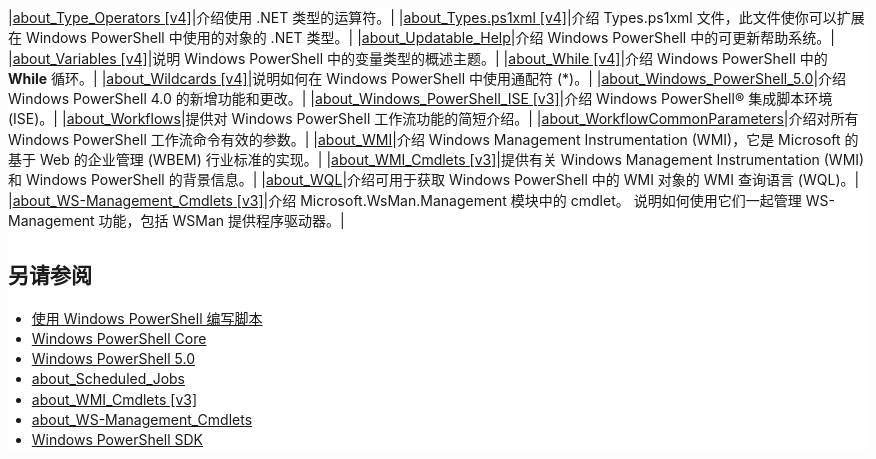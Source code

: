|[about_Type_Operators [v4]](https://technet.microsoft.com/en-us/library/06c35762-56f7-4592-ad47-4f8f0047085e)|介绍使用 .NET 类型的运算符。|
|[about_Types.ps1xml [v4]](https://technet.microsoft.com/en-us/library/bc879777-5cd6-45a9-96d8-ebe099b95456)|介绍 Types.ps1xml 文件，此文件使你可以扩展在 Windows PowerShell 中使用的对象的 .NET 类型。|
|[about_Updatable_Help](https://technet.microsoft.com/en-us/library/10bba75c-f4ac-4ca1-bbf3-8f34dd521ffe)|介绍 Windows PowerShell 中的可更新帮助系统。|
|[about_Variables [v4]](https://technet.microsoft.com/en-us/library/0cb2aa2b-508a-4d25-999b-e066e99a9312)|说明 Windows PowerShell 中的变量类型的概述主题。|
|[about_While [v4]](https://technet.microsoft.com/en-us/library/3a1a1329-2501-4e4e-8660-a2ca68c68541)|介绍 Windows PowerShell 中的 **While** 循环。|
|[about_Wildcards [v4]](https://technet.microsoft.com/en-us/library/9fe09a23-afce-4547-9e2f-c38090f77636)|说明如何在 Windows PowerShell 中使用通配符 (\*)。|
|[about_Windows_PowerShell_5.0](https://technet.microsoft.com/en-us/library/6d56fa88-371e-40c9-b2de-64a2a0cd49da)|介绍 Windows PowerShell 4.0 的新增功能和更改。|
|[about_Windows_PowerShell_ISE [v3]](https://technet.microsoft.com/en-us/library/dfa54d47-60c6-4fff-8197-c747e8d411bb)|介绍 Windows PowerShell® 集成脚本环境 (ISE)。|
|[about_Workflows](https://technet.microsoft.com/en-us/library/f2897bdd-1b9d-4679-8b19-09840bd40a22)|提供对 Windows PowerShell 工作流功能的简短介绍。|
|[about_WorkflowCommonParameters](https://technet.microsoft.com/en-us/library/119f968e-618e-439c-b76c-cdd17e6df27c)|介绍对所有 Windows PowerShell 工作流命令有效的参数。|
|[about_WMI](https://technet.microsoft.com/en-us/library/32da7221-c213-48ad-8466-fad82285e4e8)|介绍 Windows Management Instrumentation (WMI)，它是 Microsoft 的基于 Web 的企业管理 (WBEM) 行业标准的实现。|
|[about_WMI_Cmdlets [v3]](https://technet.microsoft.com/en-us/library/9c56b172-3b25-47b2-b6e0-86db649b1c45)|提供有关 Windows Management Instrumentation (WMI) 和 Windows PowerShell 的背景信息。|
|[about_WQL](https://technet.microsoft.com/en-us/library/820b2d23-3473-46f5-a188-5910704c7905)|介绍可用于获取 Windows PowerShell 中的 WMI 对象的 WMI 查询语言 (WQL)。|
|[about_WS-Management_Cmdlets [v3]](https://technet.microsoft.com/en-us/library/22738d36-4d49-472c-ae51-9365b9bbd7c2)|介绍 Microsoft.WsMan.Management 模块中的 cmdlet。 说明如何使用它们一起管理 WS-Management 功能，包括 WSMan 提供程序驱动器。|

## <a name="see-also"></a>另请参阅
- [使用 Windows PowerShell 编写脚本](../../getting-started/fundamental/Scripting-with-Windows-PowerShell.md)
- [Windows PowerShell Core](https://technet.microsoft.com/en-us/library/4b75f1e4-f327-48f3-92ab-bf5435094d41)
- [Windows PowerShell 5.0](Windows-PowerShell-5.0.md)
- [about_Scheduled_Jobs](https://technet.microsoft.com/en-us/library/3b546629-703c-4939-b44f-52dd567bce92)
- [about_WMI_Cmdlets [v3]](https://technet.microsoft.com/en-us/library/9c56b172-3b25-47b2-b6e0-86db649b1c45)
- [about_WS-Management_Cmdlets](https://technet.microsoft.com/en-us/library/6ed3370a-ea10-45a5-9493-696aeace27ed)
- [Windows PowerShell SDK](http://go.microsoft.com/fwlink/?LinkID=107032)

